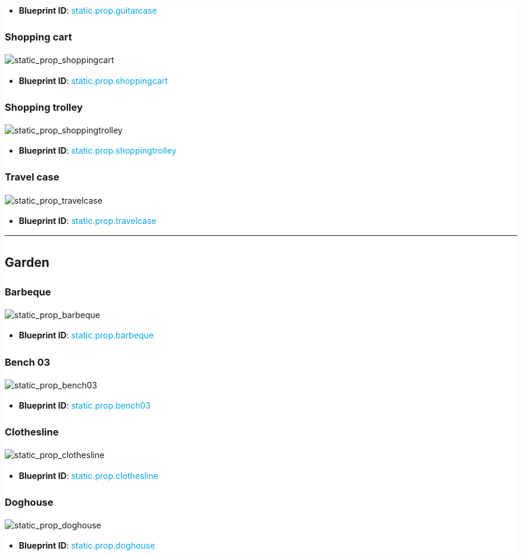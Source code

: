 
* __Blueprint ID__: <span style="color:#00a6ed;">static.prop.guitarcase<span>

### Shopping cart

![static_prop_shoppingcart](../img/catalogue/props/static_prop_shoppingcart.webp)


* __Blueprint ID__: <span style="color:#00a6ed;">static.prop.shoppingcart<span>

### Shopping trolley

![static_prop_shoppingtrolley](../img/catalogue/props/static_prop_shoppingtrolley.webp)


* __Blueprint ID__: <span style="color:#00a6ed;">static.prop.shoppingtrolley<span>

### Travel case

![static_prop_travelcase](../img/catalogue/props/static_prop_travelcase.webp)


* __Blueprint ID__: <span style="color:#00a6ed;">static.prop.travelcase<span>

---

## __Garden__
### Barbeque

![static_prop_barbeque](../img/catalogue/props/static_prop_barbeque.webp)


* __Blueprint ID__: <span style="color:#00a6ed;">static.prop.barbeque<span>

### Bench 03

![static_prop_bench03](../img/catalogue/props/static_prop_bench03.webp)


* __Blueprint ID__: <span style="color:#00a6ed;">static.prop.bench03<span>

### Clothesline

![static_prop_clothesline](../img/catalogue/props/static_prop_clothesline.webp)


* __Blueprint ID__: <span style="color:#00a6ed;">static.prop.clothesline<span>

### Doghouse

![static_prop_doghouse](../img/catalogue/props/static_prop_doghouse.webp)


* __Blueprint ID__: <span style="color:#00a6ed;">static.prop.doghouse<span>
